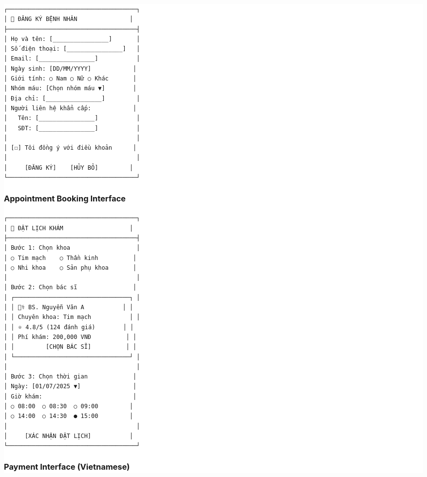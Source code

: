 ```
┌─────────────────────────────────────┐
│ 🏥 ĐĂNG KÝ BỆNH NHÂN               │
├─────────────────────────────────────┤
│ Họ và tên: [________________]       │
│ Số điện thoại: [________________]   │
│ Email: [________________]           │
│ Ngày sinh: [DD/MM/YYYY]            │
│ Giới tính: ○ Nam ○ Nữ ○ Khác       │
│ Nhóm máu: [Chọn nhóm máu ▼]        │
│ Địa chỉ: [________________]         │
│ Người liên hệ khẩn cấp:            │
│   Tên: [________________]           │
│   SĐT: [________________]           │
│                                     │
│ [☐] Tôi đồng ý với điều khoản      │
│                                     │
│     [ĐĂNG KÝ]    [HỦY BỎ]         │
└─────────────────────────────────────┘
```

### **Appointment Booking Interface**

```
┌─────────────────────────────────────┐
│ 📅 ĐẶT LỊCH KHÁM                   │
├─────────────────────────────────────┤
│ Bước 1: Chọn khoa                   │
│ ○ Tim mạch    ○ Thần kinh          │
│ ○ Nhi khoa    ○ Sản phụ khoa       │
│                                     │
│ Bước 2: Chọn bác sĩ                │
│ ┌─────────────────────────────────┐ │
│ │ 👨‍⚕️ BS. Nguyễn Văn A           │ │
│ │ Chuyên khoa: Tim mạch           │ │
│ │ ⭐ 4.8/5 (124 đánh giá)        │ │
│ │ Phí khám: 200,000 VNĐ          │ │
│ │         [CHỌN BÁC SĨ]          │ │
│ └─────────────────────────────────┘ │
│                                     │
│ Bước 3: Chọn thời gian             │
│ Ngày: [01/07/2025 ▼]               │
│ Giờ khám:                          │
│ ○ 08:00  ○ 08:30  ○ 09:00         │
│ ○ 14:00  ○ 14:30  ● 15:00         │
│                                     │
│     [XÁC NHẬN ĐẶT LỊCH]           │
└─────────────────────────────────────┘
```

### **Payment Interface (Vietnamese)**
